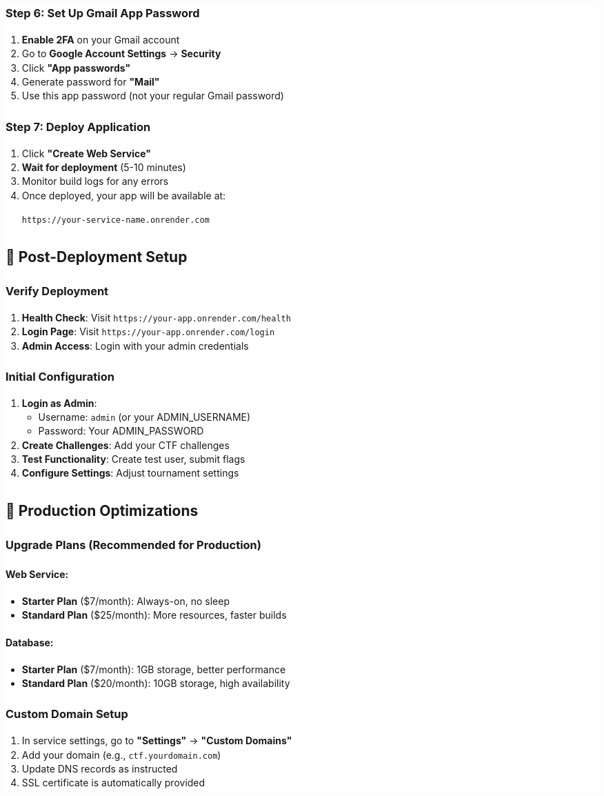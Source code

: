### Step 6: Set Up Gmail App Password

1. **Enable 2FA** on your Gmail account
2. Go to **Google Account Settings** → **Security**
3. Click **"App passwords"**
4. Generate password for **"Mail"**
5. Use this app password (not your regular Gmail password)

### Step 7: Deploy Application

1. Click **"Create Web Service"**
2. **Wait for deployment** (5-10 minutes)
3. Monitor build logs for any errors
4. Once deployed, your app will be available at:
   ```
   https://your-service-name.onrender.com
   ```

## 🎉 Post-Deployment Setup

### Verify Deployment

1. **Health Check**: Visit `https://your-app.onrender.com/health`
2. **Login Page**: Visit `https://your-app.onrender.com/login`
3. **Admin Access**: Login with your admin credentials

### Initial Configuration

1. **Login as Admin**:
   - Username: `admin` (or your ADMIN_USERNAME)
   - Password: Your ADMIN_PASSWORD
2. **Create Challenges**: Add your CTF challenges
3. **Test Functionality**: Create test user, submit flags
4. **Configure Settings**: Adjust tournament settings

## 🔧 Production Optimizations

### Upgrade Plans (Recommended for Production)

#### Web Service:
- **Starter Plan** ($7/month): Always-on, no sleep
- **Standard Plan** ($25/month): More resources, faster builds

#### Database:
- **Starter Plan** ($7/month): 1GB storage, better performance
- **Standard Plan** ($20/month): 10GB storage, high availability

### Custom Domain Setup

1. In service settings, go to **"Settings"** → **"Custom Domains"**
2. Add your domain (e.g., `ctf.yourdomain.com`)
3. Update DNS records as instructed
4. SSL certificate is automatically provided
